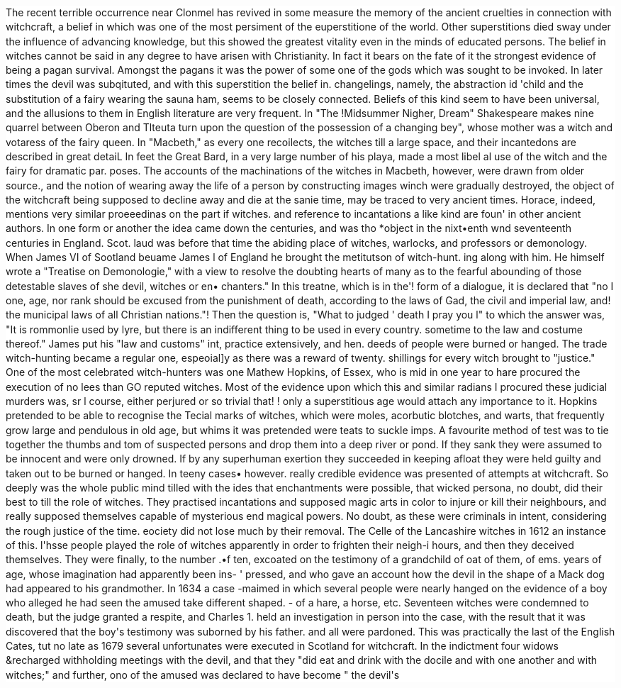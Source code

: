 The recent terrible occurrence near Clonmel has revived in some measure the memory of the ancient cruelties in connection with witchcraft, a belief in which was one of the most persiment of the euperstitione of the world. Other superstitions died sway under the influence of advancing knowledge, but this showed the greatest vitality even in the minds of educated persons. The belief in witches cannot be said in any degree to have arisen with Christianity. In fact it bears on the fate of it the strongest evidence of being a pagan survival. Amongst the pagans it was the power of some one of the gods which was sought to be invoked. In later times the devil was subqituted, and with this superstition the belief in. changelings, namely, the abstraction id 'child and the substitution of a fairy wearing the sauna ham, seems to be closely connected. Beliefs of this kind seem to have been universal, and the allusions to them in English literature are very frequent. In "The !Midsummer Nigher, Dream" Shakespeare makes nine quarrel between Oberon and Tlteuta turn upon the question of the possession of a changing bey", whose mother was a witch and votaress of the fairy queen. In "Macbeth," as every one recoilects, the witches till a large space, and their incantedons are described in great detaiL In feet the Great Bard, in a very large number of his playa, made a most libel al use of the witch and the fairy for dramatic par. poses. The accounts of the machinations of the witches in Macbeth, however, were drawn from older source., and the notion of wearing away the life of a person by constructing images winch were gradually destroyed, the object of the witchcraft being supposed to decline away and die at the sanie time, may be traced to very ancient times. Horace, indeed, mentions very similar proeeedinas on the part if witches. and reference to incantations a like kind are foun' in other ancient authors. In one form or another the idea came down the centuries, and was tho *object in the nixt•enth wnd seventeenth centuries in England. Scot. laud was before that time the abiding place of witches, warlocks, and professors or demonology. When James VI of Sootland beuame James l of England he brought the metitutson of witch-hunt. ing along with him. He himself wrote a "Treatise on Demonologie," with a view to resolve the doubting hearts of many as to the fearful abounding of those detestable slaves of she devil, witches or en• chanters." In this treatne, which is in the'! form of a dialogue, it is declared that "no I one, age, nor rank should be excused from the punishment of death, according to the laws of Gad, the civil and imperial law, and! the municipal laws of all Christian nations."! Then the question is, "What to judged ' death I pray you l" to which the answer was, "It is rommonlie used by lyre, but there is an indifferent thing to be used in every country. sometime to the law and costume thereof." James put his "law and customs" int, practice extensively, and hen. deeds of people were burned or hanged. The trade witch-hunting became a regular one, espeoial]y as there was a reward of twenty. shillings for every witch brought to "justice." One of the most celebrated witch-hunters was one Mathew Hopkins, of Essex, who is mid in one year to hare procured the execution of no lees than GO reputed witches. Most of the evidence upon which this and similar radians I procured these judicial murders was, sr l course, either perjured or so trivial that! ! only a superstitious age would attach any importance to it. Hopkins pretended to be able to recognise the Tecial marks of witches, which were moles, acorbutic blotches, and warts, that frequently grow large and pendulous in old age, but whims it was pretended were teats to suckle imps. A favourite method of test was to tie together the thumbs and tom of suspected persons and drop them into a deep river or pond. If they sank they were assumed to be innocent and were only drowned. If by any superhuman exertion they succeeded in keeping afloat they were held guilty and taken out to be burned or hanged. In teeny cases• however. really credible evidence was presented of attempts at witchcraft. So deeply was the whole public mind tilled with the ides that enchantments were possible, that wicked persona, no doubt, did their best to till the role of witches. They practised incantations and supposed magic arts in color to injure or kill their neighbours, and really supposed themselves capable of mysterious end magical powers. No doubt, as these were criminals in intent, considering the rough justice of the time. eociety did not lose much by their removal. The Celle of the Lancashire witches in 1612 an instance of this. l'hsse people played the role of witches apparently in order to frighten their neigh-i hours, and then they deceived themselves. They were finally, to the number .•f ten, excoated on the testimony of a grandchild of oat of them, of ems. years of age, whose imagination had apparently been ins- ' pressed, and who gave an account how the devil in the shape of a Mack dog had appeared to his grandmother. In 1634 a case -maimed in which several people were nearly hanged on the evidence of a boy who alleged he had seen the amused take different shaped. - of a hare, a horse, etc. Seventeen witches were condemned to death, but the judge granted a respite, and Charles 1. held an investigation in person into the case, with the result that it was discovered that the boy's testimony was suborned by his father. and all were pardoned. This was practically the last of the English Cates, tut no late as 1679 several unfortunates were executed in Scotland for witchcraft. In the indictment four widows &recharged withholding meetings with the devil, and that they "did eat and drink with the docile and with one another and with witches;" and further, ono of the amused was declared to have become " the devil's